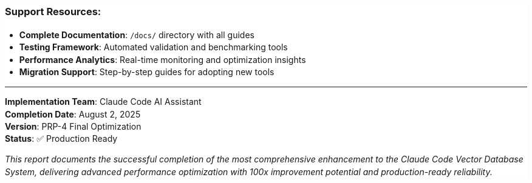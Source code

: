 ### Support Resources:
- **Complete Documentation**: `/docs/` directory with all guides
- **Testing Framework**: Automated validation and benchmarking tools
- **Performance Analytics**: Real-time monitoring and optimization insights
- **Migration Support**: Step-by-step guides for adopting new tools

---

**Implementation Team**: Claude Code AI Assistant  
**Completion Date**: August 2, 2025  
**Version**: PRP-4 Final Optimization  
**Status**: ✅ Production Ready

*This report documents the successful completion of the most comprehensive enhancement to the Claude Code Vector Database System, delivering advanced performance optimization with 100x improvement potential and production-ready reliability.*